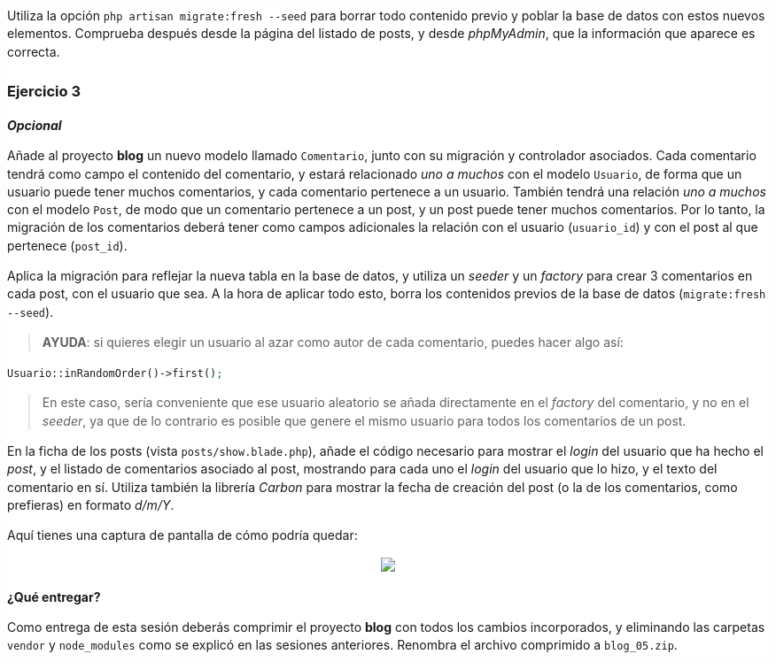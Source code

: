 Utiliza la opción `php artisan migrate:fresh --seed` para borrar todo contenido previo y poblar la base de datos con estos nuevos elementos.  Comprueba después desde la página del listado de posts, y desde *phpMyAdmin*, que la información que aparece es correcta.

### Ejercicio 3

***Opcional***

Añade al proyecto **blog** un nuevo modelo llamado `Comentario`, junto con su migración y controlador asociados. Cada comentario tendrá como campo el contenido del comentario, y estará relacionado *uno a muchos* con el modelo `Usuario`, de forma que un usuario puede tener muchos comentarios, y cada comentario pertenece a un usuario. También tendrá una relación *uno a muchos* con el modelo `Post`, de modo que un comentario pertenece a un post, y un post puede tener muchos comentarios. Por lo tanto, la migración de los comentarios deberá tener como campos adicionales la relación con el usuario (`usuario_id`) y con el post al que pertenece (`post_id`).

Aplica la migración para reflejar la nueva tabla en la base de datos, y utiliza un *seeder* y un *factory* para crear 3 comentarios en cada post, con el usuario que sea. A la hora de aplicar todo esto, borra los contenidos previos de la base de datos (`migrate:fresh --seed`).

> **AYUDA**: si quieres elegir un usuario al azar como autor de cada comentario, puedes hacer algo así:

```php
Usuario::inRandomOrder()->first();
``` 

> En este caso, sería conveniente que ese usuario aleatorio se añada directamente en el *factory* del comentario, y no en el *seeder*, ya que de lo contrario es posible que genere el mismo usuario para todos los comentarios de un post.

En la ficha de los posts (vista `posts/show.blade.php`), añade el código necesario para mostrar el *login* del usuario que ha hecho el *post*, y el listado de comentarios asociado al post, mostrando para cada uno el *login* del usuario que lo hizo, y el texto del comentario en sí. Utiliza también la librería *Carbon* para mostrar la fecha de creación del post (o la de los comentarios, como prefieras) en formato *d/m/Y*. 

Aquí tienes una captura de pantalla de cómo podría quedar:

<div align="center">
    <img src="img/t5_listado_posts_comentarios.png" width="90%" />
</div>

**¿Qué entregar?**

Como entrega de esta sesión deberás comprimir el proyecto **blog** con todos los cambios incorporados, y eliminando las carpetas `vendor` y `node_modules` como se explicó en las sesiones anteriores. Renombra el archivo comprimido a `blog_05.zip`.
